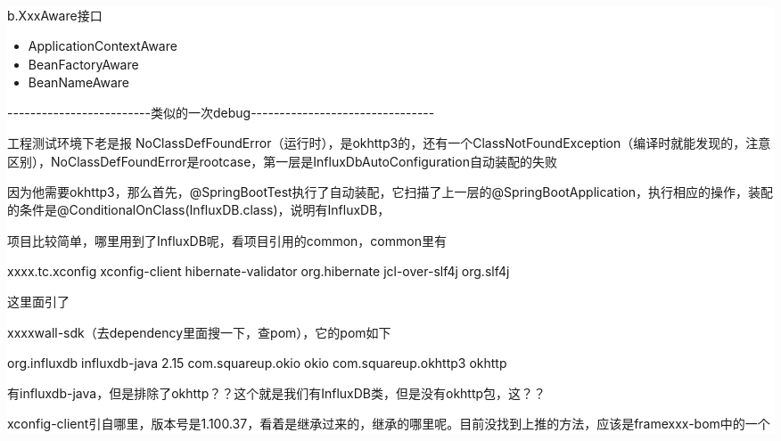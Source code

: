 b.XxxAware接口
  - ApplicationContextAware
  - BeanFactoryAware
  - BeanNameAware


-------------------------类似的一次debug--------------------------------


工程测试环境下老是报 NoClassDefFoundError（运行时），是okhttp3的，还有一个ClassNotFoundException（编译时就能发现的，注意区别），NoClassDefFoundError是rootcase，第一层是InfluxDbAutoConfiguration自动装配的失败

因为他需要okhttp3，那么首先，@SpringBootTest执行了自动装配，它扫描了上一层的@SpringBootApplication，执行相应的操作，装配的条件是@ConditionalOnClass(InfluxDB.class)，说明有InfluxDB，

项目比较简单，哪里用到了InfluxDB呢，看项目引用的common，common里有

<dependency>
            <groupId>xxxx.tc.xconfig</groupId>
            <artifactId>xconfig-client</artifactId>
            <exclusions>
                <exclusion>
                    <artifactId>hibernate-validator</artifactId>
                    <groupId>org.hibernate</groupId>
                </exclusion>
                <exclusion>
                    <artifactId>jcl-over-slf4j</artifactId>
                    <groupId>org.slf4j</groupId>
                </exclusion>
            </exclusions>
        </dependency>

这里面引了

xxxxwall-sdk（去dependency里面搜一下，查pom），它的pom如下

<dependency>
            <groupId>org.influxdb</groupId>
            <artifactId>influxdb-java</artifactId>
            <version>2.15</version>
            <exclusions>
                <exclusion>
                    <groupId>com.squareup.okio</groupId>
                    <artifactId>okio</artifactId>
                </exclusion>
                <exclusion>
                    <groupId>com.squareup.okhttp3</groupId>
                    <artifactId>okhttp</artifactId>
                </exclusion>
            </exclusions>
        </dependency>


有influxdb-java，但是排除了okhttp？？这个就是我们有InfluxDB类，但是没有okhttp包，这？？

xconfig-client引自哪里，版本号是1.100.37，看着是继承过来的，继承的哪里呢。目前没找到上推的方法，应该是framexxx-bom中的一个
